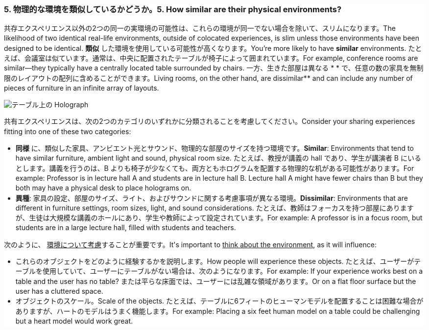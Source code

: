 ### <a name="5-how-similar-are-their-physical-environments"></a><span data-ttu-id="1d8a9-171">5. 物理的な環境を類似しているかどうか。</span><span class="sxs-lookup"><span data-stu-id="1d8a9-171">5. How similar are their physical environments?</span></span>

<span data-ttu-id="1d8a9-172">共存エクスペリエンス以外の2つの同一の実環境の可能性は、これらの環境が同一でない場合を除いて、スリムになります。</span><span class="sxs-lookup"><span data-stu-id="1d8a9-172">The likelihood of two identical real-life environments, outside of colocated experiences, is slim unless those environments have been designed to be identical.</span></span> <span data-ttu-id="1d8a9-173">**類似** した環境を使用している可能性が高くなります。</span><span class="sxs-lookup"><span data-stu-id="1d8a9-173">You’re more likely to have **similar** environments.</span></span> <span data-ttu-id="1d8a9-174">たとえば、会議室は似ています。通常は、中央に配置されたテーブルが椅子によって囲まれています。</span><span class="sxs-lookup"><span data-stu-id="1d8a9-174">For example, conference rooms are similar—they typically have a centrally located table surrounded by chairs.</span></span> <span data-ttu-id="1d8a9-175">一方、生きた部屋は異なる \* \* で、任意の数の家具を無制限のレイアウトの配列に含めることができます。</span><span class="sxs-lookup"><span data-stu-id="1d8a9-175">Living rooms, on the other hand, are dissimilar\*\* and can include any number of pieces of furniture in an infinite array of layouts.</span></span>

![テーブル上の Holograph](images/holograph-on-table-500px.png)

<span data-ttu-id="1d8a9-177">共有エクスペリエンスは、次の2つのカテゴリのいずれかに分類されることを考慮してください。</span><span class="sxs-lookup"><span data-stu-id="1d8a9-177">Consider your sharing experiences fitting into one of these two categories:</span></span>

* <span data-ttu-id="1d8a9-178">**同様** に、類似した家具、アンビエント光とサウンド、物理的な部屋のサイズを持つ環境です。</span><span class="sxs-lookup"><span data-stu-id="1d8a9-178">**Similar**: Environments that tend to have similar furniture, ambient light and sound, physical room size.</span></span> <span data-ttu-id="1d8a9-179">たとえば、教授が講義の hall であり、学生が講演者 B にいるとします。講義を行うのは、B よりも椅子が少なくても、両方ともホログラムを配置する物理的な机がある可能性があります。</span><span class="sxs-lookup"><span data-stu-id="1d8a9-179">For example: Professor is in lecture hall A and students are in lecture hall B. Lecture hall A might have fewer chairs than B but they both may have a physical desk to place holograms on.</span></span>
* <span data-ttu-id="1d8a9-180">**異種**: 家具の設定、部屋のサイズ、ライト、およびサウンドに関する考慮事項が異なる環境。</span><span class="sxs-lookup"><span data-stu-id="1d8a9-180">**Dissimilar**: Environments that are different in furniture settings, room sizes, light, and sound considerations.</span></span> <span data-ttu-id="1d8a9-181">たとえば、教師はフォーカスを持つ部屋にありますが、生徒は大規模な講義のホールにあり、学生や教師によって設定されています。</span><span class="sxs-lookup"><span data-stu-id="1d8a9-181">For example: A professor is in a focus room, but students are in a large lecture hall, filled with students and teachers.</span></span>

<span data-ttu-id="1d8a9-182">次のように、 [環境について考慮](/hololens/hololens-environment-considerations)することが重要です。</span><span class="sxs-lookup"><span data-stu-id="1d8a9-182">It's important to [think about the environment](/hololens/hololens-environment-considerations), as it will influence:</span></span>

* <span data-ttu-id="1d8a9-183">これらのオブジェクトをどのように経験するかを説明します。</span><span class="sxs-lookup"><span data-stu-id="1d8a9-183">How people will experience these objects.</span></span> <span data-ttu-id="1d8a9-184">たとえば、ユーザーがテーブルを使用していて、ユーザーにテーブルがない場合は、次のようになります。</span><span class="sxs-lookup"><span data-stu-id="1d8a9-184">For example: If your experience works best on a table and the user has no table?</span></span> <span data-ttu-id="1d8a9-185">または平らな床面では、ユーザーには乱雑な領域があります。</span><span class="sxs-lookup"><span data-stu-id="1d8a9-185">Or on a flat floor surface but the user has a cluttered space.</span></span>
* <span data-ttu-id="1d8a9-186">オブジェクトのスケール。</span><span class="sxs-lookup"><span data-stu-id="1d8a9-186">Scale of the objects.</span></span> <span data-ttu-id="1d8a9-187">たとえば、テーブルに6フィートのヒューマンモデルを配置することは困難な場合がありますが、ハートのモデルはうまく機能します。</span><span class="sxs-lookup"><span data-stu-id="1d8a9-187">For example: Placing a six feet human model on a table could be challenging but a heart model would work great.</span></span>
